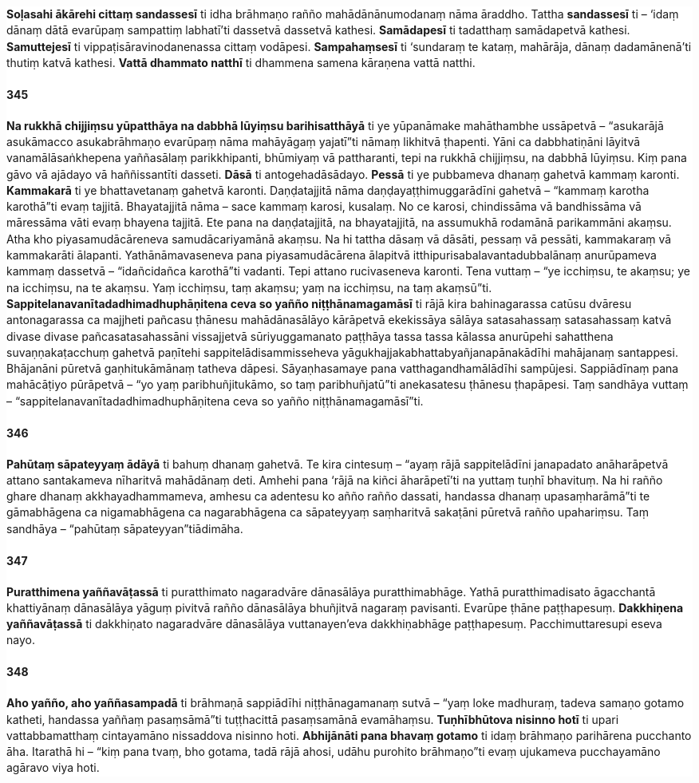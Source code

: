 **Soḷasahi ākārehi cittaṃ sandassesī** ti idha brāhmaṇo rañño mahādānānumodanaṃ nāma āraddho. Tattha **sandassesī** ti – ‘idaṃ dānaṃ dātā evarūpaṃ sampattiṃ labhatī’ti dassetvā dassetvā kathesi. **Samādapesī** ti tadatthaṃ samādapetvā kathesi. **Samuttejesī** ti vippaṭisāravinodanenassa cittaṃ vodāpesi. **Sampahaṃsesī** ti ‘sundaraṃ te kataṃ, mahārāja, dānaṃ dadamānenā’ti thutiṃ katvā kathesi. **Vattā dhammato natthī** ti dhammena samena kāraṇena vattā natthi.

#### 345

**Na rukkhā chijjiṃsu yūpatthāya na dabbhā lūyiṃsu barihisatthāyā** ti ye yūpanāmake mahāthambhe ussāpetvā – “asukarājā asukāmacco asukabrāhmaṇo evarūpaṃ nāma mahāyāgaṃ yajatī”ti nāmaṃ likhitvā ṭhapenti. Yāni ca dabbhatiṇāni lāyitvā vanamālāsaṅkhepena yaññasālaṃ parikkhipanti, bhūmiyaṃ vā pattharanti, tepi na rukkhā chijjiṃsu, na dabbhā lūyiṃsu. Kiṃ pana gāvo vā ajādayo vā haññissantīti dasseti. **Dāsā** ti antogehadāsādayo. **Pessā** ti ye pubbameva dhanaṃ gahetvā kammaṃ karonti. **Kammakarā** ti ye bhattavetanaṃ gahetvā karonti. Daṇḍatajjitā nāma daṇḍayaṭṭhimuggarādīni gahetvā – “kammaṃ karotha karothā”ti evaṃ tajjitā. Bhayatajjitā nāma – sace kammaṃ karosi, kusalaṃ. No ce karosi, chindissāma vā bandhissāma vā māressāma vāti evaṃ bhayena tajjitā. Ete pana na daṇḍatajjitā, na bhayatajjitā, na assumukhā rodamānā parikammāni akaṃsu. Atha kho piyasamudācāreneva samudācariyamānā akaṃsu. Na hi tattha dāsaṃ vā dāsāti, pessaṃ vā pessāti, kammakaraṃ vā kammakarāti ālapanti. Yathānāmavaseneva pana piyasamudācārena ālapitvā itthipurisabalavantadubbalānaṃ anurūpameva kammaṃ dassetvā – “idañcidañca karothā”ti vadanti. Tepi attano rucivaseneva karonti. Tena vuttaṃ – “ye icchiṃsu, te akaṃsu; ye na icchiṃsu, na te akaṃsu. Yaṃ icchiṃsu, taṃ akaṃsu; yaṃ na icchiṃsu, na taṃ akaṃsū”ti. **Sappitelanavanītadadhimadhuphāṇitena ceva so yañño niṭṭhānamagamāsī** ti rājā kira bahinagarassa catūsu dvāresu antonagarassa ca majjheti pañcasu ṭhānesu mahādānasālāyo kārāpetvā ekekissāya sālāya satasahassaṃ satasahassaṃ katvā divase divase pañcasatasahassāni vissajjetvā sūriyuggamanato paṭṭhāya tassa tassa kālassa anurūpehi sahatthena suvaṇṇakaṭacchuṃ gahetvā paṇītehi sappitelādisammisseheva yāgukhajjakabhattabyañjanapānakādīhi mahājanaṃ santappesi. Bhājanāni pūretvā gaṇhitukāmānaṃ tatheva dāpesi. Sāyaṇhasamaye pana vatthagandhamālādīhi sampūjesi. Sappiādīnaṃ pana mahācāṭiyo pūrāpetvā – “yo yaṃ paribhuñjitukāmo, so taṃ paribhuñjatū”ti anekasatesu ṭhānesu ṭhapāpesi. Taṃ sandhāya vuttaṃ – “sappitelanavanītadadhimadhuphāṇitena ceva so yañño niṭṭhānamagamāsī”ti.

#### 346

**Pahūtaṃ sāpateyyaṃ ādāyā** ti bahuṃ dhanaṃ gahetvā. Te kira cintesuṃ – “ayaṃ rājā sappitelādīni janapadato anāharāpetvā attano santakameva nīharitvā mahādānaṃ deti. Amhehi pana ‘rājā na kiñci āharāpetī’ti na yuttaṃ tuṇhī bhavituṃ. Na hi rañño ghare dhanaṃ akkhayadhammameva, amhesu ca adentesu ko añño rañño dassati, handassa dhanaṃ upasaṃharāmā”ti te gāmabhāgena ca nigamabhāgena ca nagarabhāgena ca sāpateyyaṃ saṃharitvā sakaṭāni pūretvā rañño upahariṃsu. Taṃ sandhāya – “pahūtaṃ sāpateyyan”tiādimāha.

#### 347

**Puratthimena yaññavāṭassā** ti puratthimato nagaradvāre dānasālāya puratthimabhāge. Yathā puratthimadisato āgacchantā khattiyānaṃ dānasālāya yāguṃ pivitvā rañño dānasālāya bhuñjitvā nagaraṃ pavisanti. Evarūpe ṭhāne paṭṭhapesuṃ. **Dakkhiṇena yaññavāṭassā** ti dakkhiṇato nagaradvāre dānasālāya vuttanayen’eva dakkhiṇabhāge paṭṭhapesuṃ. Pacchimuttaresupi eseva nayo.

#### 348

**Aho yañño, aho yaññasampadā** ti brāhmaṇā sappiādīhi niṭṭhānagamanaṃ sutvā – “yaṃ loke madhuraṃ, tadeva samaṇo gotamo katheti, handassa yaññaṃ pasaṃsāmā”ti tuṭṭhacittā pasaṃsamānā evamāhaṃsu. **Tuṇhībhūtova nisinno hotī** ti upari vattabbamatthaṃ cintayamāno nissaddova nisinno hoti. **Abhijānāti pana bhavaṃ gotamo** ti idaṃ brāhmaṇo parihārena pucchanto āha. Itarathā hi – “kiṃ pana tvaṃ, bho gotama, tadā rājā ahosi, udāhu purohito brāhmaṇo”ti evaṃ ujukameva pucchayamāno agāravo viya hoti.
